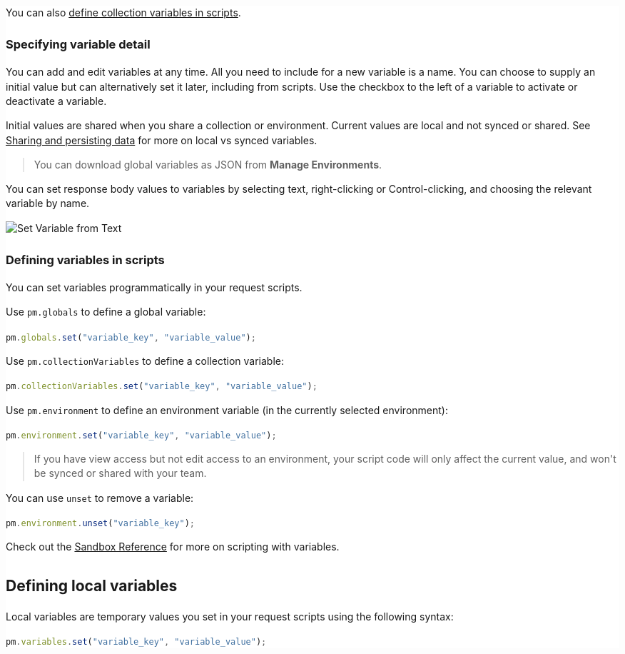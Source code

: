 You can also [define collection variables in scripts](#defining-variables-in-scripts).

### Specifying variable detail

You can add and edit variables at any time. All you need to include for a new variable is a name. You can choose to supply an initial value but can alternatively set it later, including from scripts. Use the checkbox to the left of a variable to activate or deactivate a variable.

Initial values are shared when you share a collection or environment. Current values are local and not synced or shared. See [Sharing and persisting data](#sharing-and-persisting-data) for more on local vs synced variables.

> You can download global variables as JSON from __Manage Environments__.

You can set response body values to variables by selecting text, right-clicking or Control-clicking, and choosing the relevant variable by name.

<img alt="Set Variable from Text" src="https://assets.postman.com/postman-docs/set-var-text.jpg" width="400px"/>

### Defining variables in scripts

You can set variables programmatically in your request scripts.

Use `pm.globals` to define a global variable:

```js
pm.globals.set("variable_key", "variable_value");
```

Use `pm.collectionVariables` to define a collection variable:

```js
pm.collectionVariables.set("variable_key", "variable_value");
```

Use `pm.environment` to define an environment variable (in the currently selected environment):

```js
pm.environment.set("variable_key", "variable_value");
```

> If you have view access but not edit access to an environment, your script code will only affect the current value, and won't be synced or shared with your team.

You can use `unset` to remove a variable:

```js
pm.environment.unset("variable_key");
```

Check out the [Sandbox Reference](/docs/writing-scripts/script-references/postman-sandbox-api-reference/) for more on scripting with variables.

## Defining local variables

Local variables are temporary values you set in your request scripts using the following syntax:

```js
pm.variables.set("variable_key", "variable_value");
```
